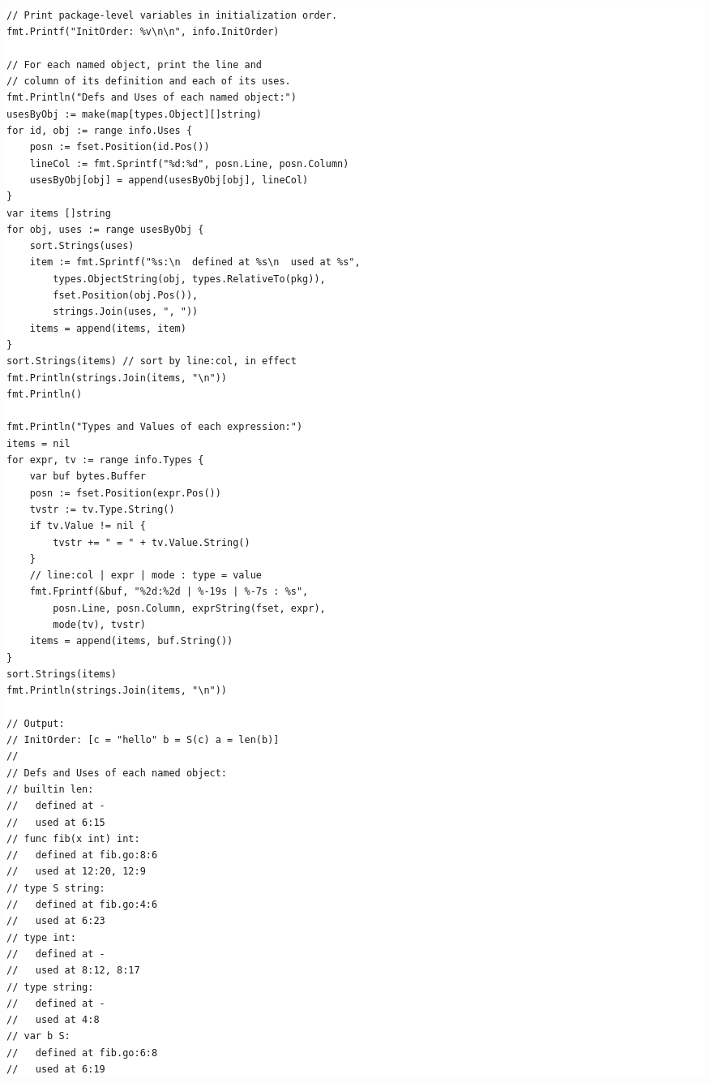     // Print package-level variables in initialization order.
    fmt.Printf("InitOrder: %v\n\n", info.InitOrder)

    // For each named object, print the line and
    // column of its definition and each of its uses.
    fmt.Println("Defs and Uses of each named object:")
    usesByObj := make(map[types.Object][]string)
    for id, obj := range info.Uses {
        posn := fset.Position(id.Pos())
        lineCol := fmt.Sprintf("%d:%d", posn.Line, posn.Column)
        usesByObj[obj] = append(usesByObj[obj], lineCol)
    }
    var items []string
    for obj, uses := range usesByObj {
        sort.Strings(uses)
        item := fmt.Sprintf("%s:\n  defined at %s\n  used at %s",
            types.ObjectString(obj, types.RelativeTo(pkg)),
            fset.Position(obj.Pos()),
            strings.Join(uses, ", "))
        items = append(items, item)
    }
    sort.Strings(items) // sort by line:col, in effect
    fmt.Println(strings.Join(items, "\n"))
    fmt.Println()

    fmt.Println("Types and Values of each expression:")
    items = nil
    for expr, tv := range info.Types {
        var buf bytes.Buffer
        posn := fset.Position(expr.Pos())
        tvstr := tv.Type.String()
        if tv.Value != nil {
            tvstr += " = " + tv.Value.String()
        }
        // line:col | expr | mode : type = value
        fmt.Fprintf(&buf, "%2d:%2d | %-19s | %-7s : %s",
            posn.Line, posn.Column, exprString(fset, expr),
            mode(tv), tvstr)
        items = append(items, buf.String())
    }
    sort.Strings(items)
    fmt.Println(strings.Join(items, "\n"))

    // Output:
    // InitOrder: [c = "hello" b = S(c) a = len(b)]
    //
    // Defs and Uses of each named object:
    // builtin len:
    //   defined at -
    //   used at 6:15
    // func fib(x int) int:
    //   defined at fib.go:8:6
    //   used at 12:20, 12:9
    // type S string:
    //   defined at fib.go:4:6
    //   used at 6:23
    // type int:
    //   defined at -
    //   used at 8:12, 8:17
    // type string:
    //   defined at -
    //   used at 4:8
    // var b S:
    //   defined at fib.go:6:8
    //   used at 6:19